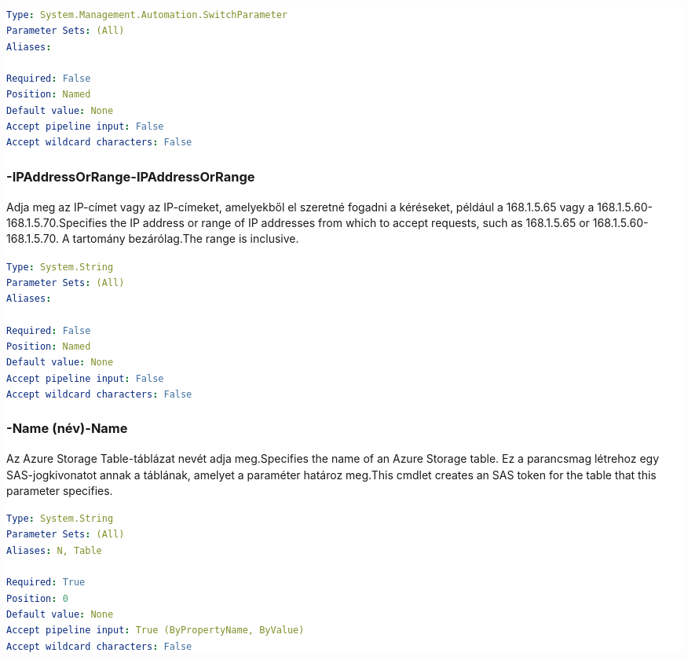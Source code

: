 ```yaml
Type: System.Management.Automation.SwitchParameter
Parameter Sets: (All)
Aliases:

Required: False
Position: Named
Default value: None
Accept pipeline input: False
Accept wildcard characters: False
```

### <span data-ttu-id="ec5fc-133">-IPAddressOrRange</span><span class="sxs-lookup"><span data-stu-id="ec5fc-133">-IPAddressOrRange</span></span>
<span data-ttu-id="ec5fc-134">Adja meg az IP-címet vagy az IP-címeket, amelyekből el szeretné fogadni a kéréseket, például a 168.1.5.65 vagy a 168.1.5.60-168.1.5.70.</span><span class="sxs-lookup"><span data-stu-id="ec5fc-134">Specifies the IP address or range of IP addresses from which to accept requests, such as 168.1.5.65 or 168.1.5.60-168.1.5.70.</span></span>
<span data-ttu-id="ec5fc-135">A tartomány bezárólag.</span><span class="sxs-lookup"><span data-stu-id="ec5fc-135">The range is inclusive.</span></span>

```yaml
Type: System.String
Parameter Sets: (All)
Aliases:

Required: False
Position: Named
Default value: None
Accept pipeline input: False
Accept wildcard characters: False
```

### <span data-ttu-id="ec5fc-136">-Name (név)</span><span class="sxs-lookup"><span data-stu-id="ec5fc-136">-Name</span></span>
<span data-ttu-id="ec5fc-137">Az Azure Storage Table-táblázat nevét adja meg.</span><span class="sxs-lookup"><span data-stu-id="ec5fc-137">Specifies the name of an Azure Storage table.</span></span>
<span data-ttu-id="ec5fc-138">Ez a parancsmag létrehoz egy SAS-jogkivonatot annak a táblának, amelyet a paraméter határoz meg.</span><span class="sxs-lookup"><span data-stu-id="ec5fc-138">This cmdlet creates an SAS token for the table that this parameter specifies.</span></span>

```yaml
Type: System.String
Parameter Sets: (All)
Aliases: N, Table

Required: True
Position: 0
Default value: None
Accept pipeline input: True (ByPropertyName, ByValue)
Accept wildcard characters: False
```
